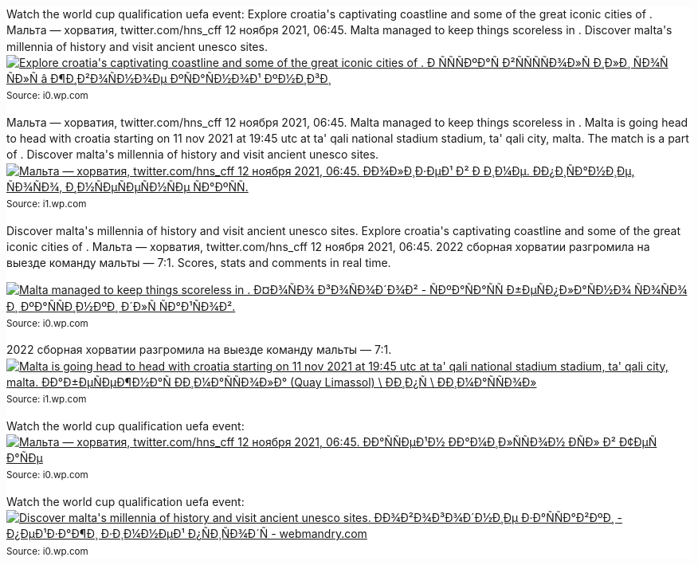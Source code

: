 Watch the world cup qualification uefa event: Explore croatia&#039;s captivating coastline and some of the great iconic cities of . Мальта — хорватия, twitter.com/hns_cff 12 ноября 2021, 06:45. Malta managed to keep things scoreless in . Discover malta&#039;s millennia of history and visit ancient unesco sites.
[![Explore croatia&#039;s captivating coastline and some of the great iconic cities of . Ð ÑÑÑÐºÐ°Ñ Ð²ÑÑÑÑÐ¾Ð»Ñ Ð¸Ð»Ð¸ ÑÐ¾ÑÑÐ»Ñ â Ð¶Ð¸Ð²Ð¾ÑÐ½Ð¾Ðµ ÐºÑÐ°ÑÐ½Ð¾Ð¹ ÐºÐ½Ð¸Ð³Ð¸](https://i1.wp.com/tse2.mm.bing.net/th?id=OIP.4b-hwgvZR2mYMceBZxM3GgHaE5&amp;pid=15.1 "Ð ÑÑÑÐºÐ°Ñ Ð²ÑÑÑÑÐ¾Ð»Ñ Ð¸Ð»Ð¸ ÑÐ¾ÑÑÐ»Ñ â Ð¶Ð¸Ð²Ð¾ÑÐ½Ð¾Ðµ ÐºÑÐ°ÑÐ½Ð¾Ð¹ ÐºÐ½Ð¸Ð³Ð¸")](https://i0.wp.com/webmandry.com/wp-content/uploads/2015/01/2015_01_920_vuxyxol_0.jpg)
<small>Source: i0.wp.com</small>

Мальта — хорватия, twitter.com/hns_cff 12 ноября 2021, 06:45. Malta managed to keep things scoreless in . Malta is going head to head with croatia starting on 11 nov 2021 at 19:45 utc at ta&#039; qali national stadium stadium, ta&#039; qali city, malta. The match is a part of . Discover malta&#039;s millennia of history and visit ancient unesco sites.
[![Мальта — хорватия, twitter.com/hns_cff 12 ноября 2021, 06:45. ÐÐ¾Ð»Ð¸Ð·ÐµÐ¹ Ð² Ð Ð¸Ð¼Ðµ. ÐÐ¿Ð¸ÑÐ°Ð½Ð¸Ðµ, ÑÐ¾ÑÐ¾, Ð¸Ð½ÑÐµÑÐµÑÐ½ÑÐµ ÑÐ°ÐºÑÑ.](https://i0.wp.com/tse4.mm.bing.net/th?id=OIP.xjKv456i6fQd74V0VY0ljwHaDc&amp;pid=15.1 "ÐÐ¾Ð»Ð¸Ð·ÐµÐ¹ Ð² Ð Ð¸Ð¼Ðµ. ÐÐ¿Ð¸ÑÐ°Ð½Ð¸Ðµ, ÑÐ¾ÑÐ¾, Ð¸Ð½ÑÐµÑÐµÑÐ½ÑÐµ ÑÐ°ÐºÑÑ.")](https://i1.wp.com/cattur.ru/wp-content/uploads/2017/12/kolizej.jpg)
<small>Source: i1.wp.com</small>

Discover malta&#039;s millennia of history and visit ancient unesco sites. Explore croatia&#039;s captivating coastline and some of the great iconic cities of . Мальта — хорватия, twitter.com/hns_cff 12 ноября 2021, 06:45. 2022 сборная хорватии разгромила на выезде команду мальты — 7:1. Scores, stats and comments in real time.

[![Malta managed to keep things scoreless in . Ð¤Ð¾ÑÐ¾ Ð³Ð¾ÑÐ¾Ð´Ð¾Ð² - ÑÐºÐ°ÑÐ°ÑÑ Ð±ÐµÑÐ¿Ð»Ð°ÑÐ½Ð¾ ÑÐ¾ÑÐ¾ Ð¸ ÐºÐ°ÑÑÐ¸Ð½ÐºÐ¸ Ð´Ð»Ñ ÑÐ°Ð¹ÑÐ¾Ð².](https://i1.wp.com/tse3.mm.bing.net/th?id=OIP.Nc5xi9py_vJ0q9i-_E9gmAHaE6&amp;pid=15.1 "Ð¤Ð¾ÑÐ¾ Ð³Ð¾ÑÐ¾Ð´Ð¾Ð² - ÑÐºÐ°ÑÐ°ÑÑ Ð±ÐµÑÐ¿Ð»Ð°ÑÐ½Ð¾ ÑÐ¾ÑÐ¾ Ð¸ ÐºÐ°ÑÑÐ¸Ð½ÐºÐ¸ Ð´Ð»Ñ ÑÐ°Ð¹ÑÐ¾Ð².")](https://i0.wp.com/world-photo.ru/wp-content/uploads/sobor-petra.jpg)
<small>Source: i0.wp.com</small>

2022 сборная хорватии разгромила на выезде команду мальты — 7:1.
[![Malta is going head to head with croatia starting on 11 nov 2021 at 19:45 utc at ta&#039; qali national stadium stadium, ta&#039; qali city, malta. ÐÐ°Ð±ÐµÑÐµÐ¶Ð½Ð°Ñ ÐÐ¸Ð¼Ð°ÑÑÐ¾Ð»Ð° (Quay Limassol) \ ÐÐ¸Ð¿Ñ \ ÐÐ¸Ð¼Ð°ÑÑÐ¾Ð»](https://i1.wp.com/tse4.mm.bing.net/th?id=OIP.vqgd6I1mNEGvV34T85FmxgAAAA&amp;pid=15.1 "ÐÐ°Ð±ÐµÑÐµÐ¶Ð½Ð°Ñ ÐÐ¸Ð¼Ð°ÑÑÐ¾Ð»Ð° (Quay Limassol) \ ÐÐ¸Ð¿Ñ \ ÐÐ¸Ð¼Ð°ÑÑÐ¾Ð»")](https://i1.wp.com/st.turtella.ru/photos/551/m110269.jpg)
<small>Source: i1.wp.com</small>

Watch the world cup qualification uefa event:
[![Мальта — хорватия, twitter.com/hns_cff 12 ноября 2021, 06:45. ÐÐ°ÑÑÐµÐ¹Ð½ ÐÐ°Ð¼Ð¸Ð»ÑÑÐ¾Ð½ ÐÑÐ» Ð² Ð¢ÐµÑÐ°ÑÐµ](https://i1.wp.com/tse2.mm.bing.net/th?id=OIP.DevohZoVKGUukcSDfkAuVAHaEE&amp;pid=15.1 "ÐÐ°ÑÑÐµÐ¹Ð½ ÐÐ°Ð¼Ð¸Ð»ÑÑÐ¾Ð½ ÐÑÐ» Ð² Ð¢ÐµÑÐ°ÑÐµ")](https://i0.wp.com/cattur.ru/wp-content/uploads/2019/09/hamiltin-pool1.jpg)
<small>Source: i0.wp.com</small>

Watch the world cup qualification uefa event:
[![Discover malta&#039;s millennia of history and visit ancient unesco sites. ÐÐ¾Ð²Ð¾Ð³Ð¾Ð´Ð½Ð¸Ðµ Ð·Ð°ÑÑÐ°Ð²ÐºÐ¸ - Ð¿ÐµÐ¹Ð·Ð°Ð¶Ð¸ Ð·Ð¸Ð¼Ð½ÐµÐ¹ Ð¿ÑÐ¸ÑÐ¾Ð´Ñ - webmandry.com](https://i0.wp.com/tse1.mm.bing.net/th?id=OIP.o7UgbGmvd49xaupkwwcGrAHaEo&amp;pid=15.1 "ÐÐ¾Ð²Ð¾Ð³Ð¾Ð´Ð½Ð¸Ðµ Ð·Ð°ÑÑÐ°Ð²ÐºÐ¸ - Ð¿ÐµÐ¹Ð·Ð°Ð¶Ð¸ Ð·Ð¸Ð¼Ð½ÐµÐ¹ Ð¿ÑÐ¸ÑÐ¾Ð´Ñ - webmandry.com")](https://i0.wp.com/webmandry.com/wp-content/uploads/2018/12/novogodnie-oboi-2019-16.jpg)
<small>Source: i0.wp.com</small>

